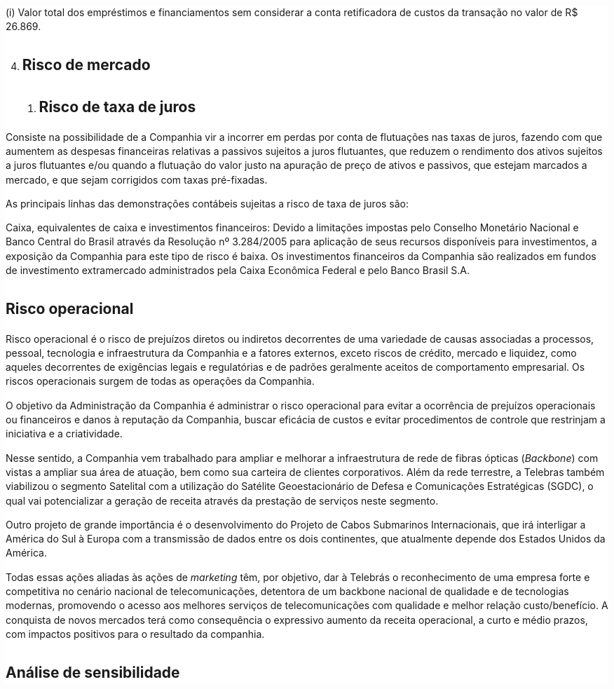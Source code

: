 \(i\) Valor total dos empréstimos e financiamentos sem considerar a conta retificadora de custos da transação no valor de R\$ 26.869.

4.  Risco de mercado
    ----------------

    1.  Risco de taxa de juros
        ----------------------

Consiste na possibilidade de a Companhia vir a incorrer em perdas por conta de flutuações nas taxas de juros, fazendo com que aumentem as despesas financeiras relativas a passivos sujeitos a juros flutuantes, que reduzem o rendimento dos ativos sujeitos a juros flutuantes e/ou quando a flutuação do valor justo na apuração de preço de ativos e passivos, que estejam marcados a mercado, e que sejam corrigidos com taxas pré-fixadas.

As principais linhas das demonstrações contábeis sujeitas a risco de taxa de juros são:

Caixa, equivalentes de caixa e investimentos financeiros: Devido a limitações impostas pelo Conselho Monetário Nacional e Banco Central do Brasil através da Resolução nº 3.284/2005 para aplicação de seus recursos disponíveis para investimentos, a exposição da Companhia para este tipo de risco é baixa. Os investimentos financeiros da Companhia são realizados em fundos de investimento extramercado administrados pela Caixa Econômica Federal e pelo Banco Brasil S.A.

Risco operacional
-----------------

Risco operacional é o risco de prejuízos diretos ou indiretos decorrentes de uma variedade de causas associadas a processos, pessoal, tecnologia e infraestrutura da Companhia e a fatores externos, exceto riscos de crédito, mercado e liquidez, como aqueles decorrentes de exigências legais e regulatórias e de padrões geralmente aceitos de comportamento empresarial. Os riscos operacionais surgem de todas as operações da Companhia.

O objetivo da Administração da Companhia é administrar o risco operacional para evitar a ocorrência de prejuízos operacionais ou financeiros e danos à reputação da Companhia, buscar eficácia de custos e evitar procedimentos de controle que restrinjam a iniciativa e a criatividade.

Nesse sentido, a Companhia vem trabalhado para ampliar e melhorar a infraestrutura de rede de fibras ópticas (*Backbone*) com vistas a ampliar sua área de atuação, bem como sua carteira de clientes corporativos. Além da rede terrestre, a Telebras também viabilizou o segmento Satelital com a utilização do Satélite Geoestacionário de Defesa e Comunicações Estratégicas (SGDC), o qual vai potencializar a geração de receita através da prestação de serviços neste segmento.

Outro projeto de grande importância é o desenvolvimento do Projeto de Cabos Submarinos Internacionais, que irá interligar a América do Sul à Europa com a transmissão de dados entre os dois continentes, que atualmente depende dos Estados Unidos da América.

Todas essas ações aliadas às ações de *marketing* têm, por objetivo, dar à Telebrás o reconhecimento de uma empresa forte e competitiva no cenário nacional de telecomunicações, detentora de um backbone nacional de qualidade e de tecnologias modernas, promovendo o acesso aos melhores serviços de telecomunicações com qualidade e melhor relação custo/benefício. A conquista de novos mercados terá como consequência o expressivo aumento da receita operacional, a curto e médio prazos, com impactos positivos para o resultado da companhia.

Análise de sensibilidade
------------------------

